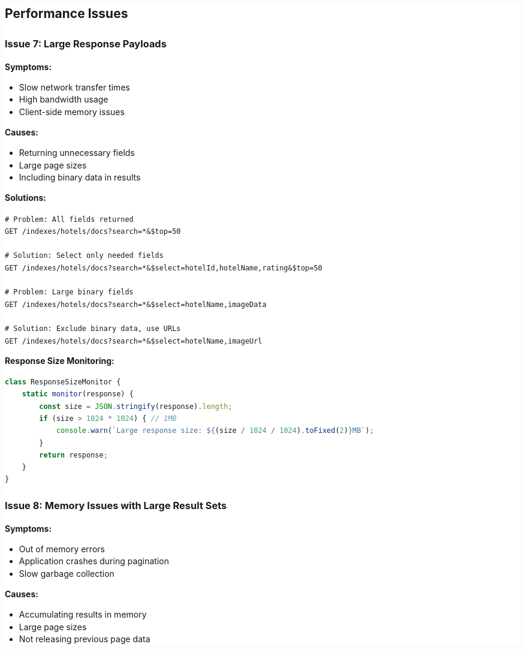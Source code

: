 ## Performance Issues

### Issue 7: Large Response Payloads

**Symptoms:**
- Slow network transfer times
- High bandwidth usage
- Client-side memory issues

**Causes:**
- Returning unnecessary fields
- Large page sizes
- Including binary data in results

**Solutions:**
```http
# Problem: All fields returned
GET /indexes/hotels/docs?search=*&$top=50

# Solution: Select only needed fields
GET /indexes/hotels/docs?search=*&$select=hotelId,hotelName,rating&$top=50

# Problem: Large binary fields
GET /indexes/hotels/docs?search=*&$select=hotelName,imageData

# Solution: Exclude binary data, use URLs
GET /indexes/hotels/docs?search=*&$select=hotelName,imageUrl
```

**Response Size Monitoring:**
```javascript
class ResponseSizeMonitor {
    static monitor(response) {
        const size = JSON.stringify(response).length;
        if (size > 1024 * 1024) { // 1MB
            console.warn(`Large response size: ${(size / 1024 / 1024).toFixed(2)}MB`);
        }
        return response;
    }
}
```

### Issue 8: Memory Issues with Large Result Sets

**Symptoms:**
- Out of memory errors
- Application crashes during pagination
- Slow garbage collection

**Causes:**
- Accumulating results in memory
- Large page sizes
- Not releasing previous page data

